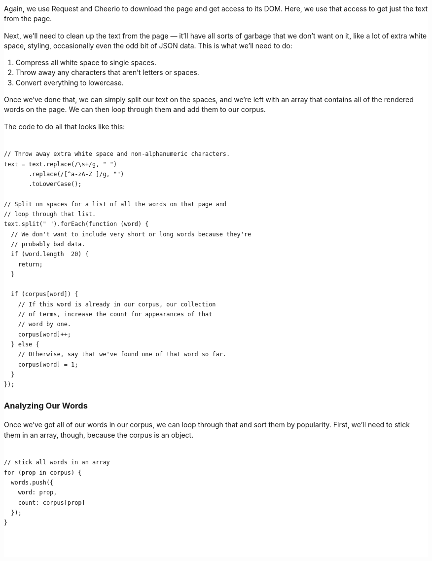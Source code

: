 Again, we use Request and Cheerio to download the page and get access to its DOM. Here, we use that access to get just the text from the page.

Next, we’ll need to clean up the text from the page — it’ll have all sorts of garbage that we don’t want on it, like a lot of extra white space, styling, occasionally even the odd bit of JSON data. This is what we’ll need to do:

1.  Compress all white space to single spaces.
2.  Throw away any characters that aren’t letters or spaces.
3.  Convert everything to lowercase.

Once we’ve done that, we can simply split our text on the spaces, and we’re left with an array that contains all of the rendered words on the page. We can then loop through them and add them to our corpus.

The code to do all that looks like this:

<pre><code class="language-javascript">
// Throw away extra white space and non-alphanumeric characters.
text = text.replace(/\s+/g, " ")
       .replace(/[^a-zA-Z ]/g, "")
       .toLowerCase();

// Split on spaces for a list of all the words on that page and 
// loop through that list.
text.split(" ").forEach(function (word) {
  // We don't want to include very short or long words because they're 
  // probably bad data.
  if (word.length  20) {
    return;
  }

  if (corpus[word]) {
    // If this word is already in our corpus, our collection
    // of terms, increase the count for appearances of that 
    // word by one.
    corpus[word]++;
  } else {
    // Otherwise, say that we've found one of that word so far.
    corpus[word] = 1;
  }
});
</code></pre>

### Analyzing Our Words

Once we’ve got all of our words in our corpus, we can loop through that and sort them by popularity. First, we’ll need to stick them in an array, though, because the corpus is an object.

<pre><code class="language-javascript">
// stick all words in an array
for (prop in corpus) {
  words.push({
    word: prop,
    count: corpus[prop]
  });
}
